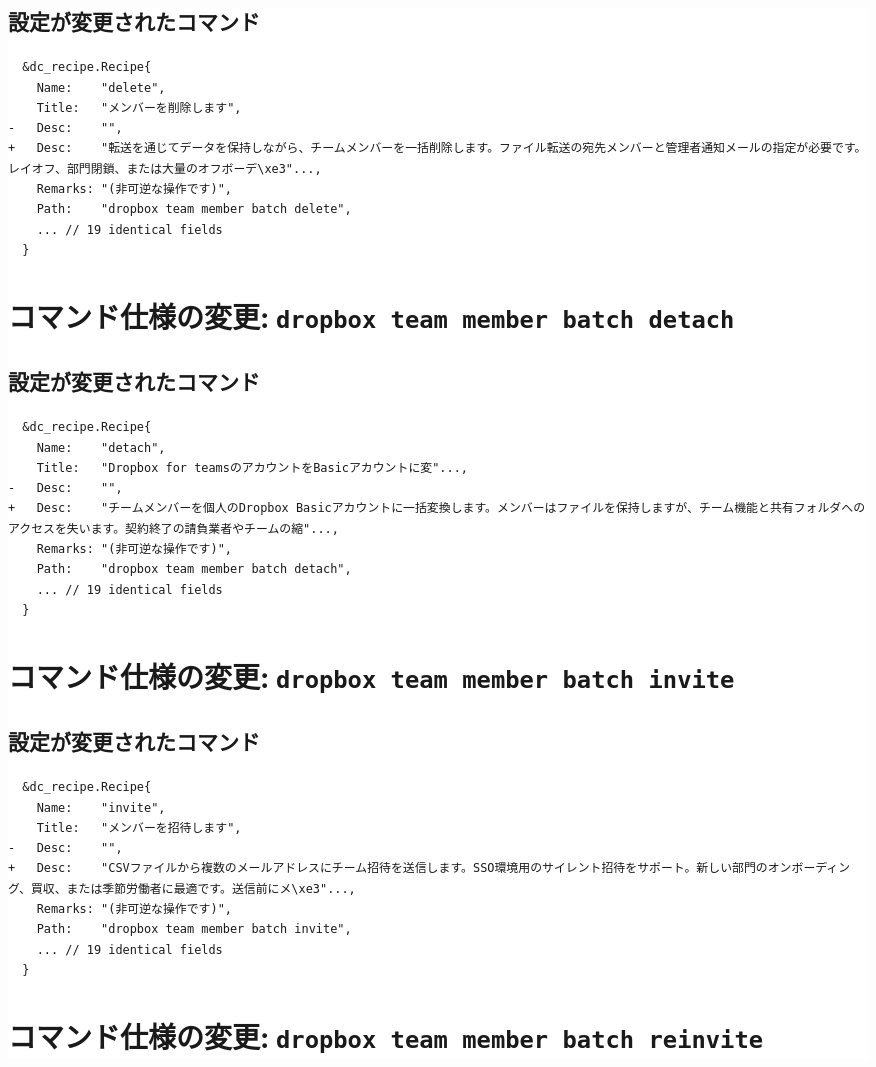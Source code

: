 

## 設定が変更されたコマンド


```
  &dc_recipe.Recipe{
  	Name:    "delete",
  	Title:   "メンバーを削除します",
- 	Desc:    "",
+ 	Desc:    "転送を通じてデータを保持しながら、チームメンバーを一括削除します。ファイル転送の宛先メンバーと管理者通知メールの指定が必要です。レイオフ、部門閉鎖、または大量のオフボーデ\xe3"...,
  	Remarks: "(非可逆な操作です)",
  	Path:    "dropbox team member batch delete",
  	... // 19 identical fields
  }
```
# コマンド仕様の変更: `dropbox team member batch detach`



## 設定が変更されたコマンド


```
  &dc_recipe.Recipe{
  	Name:    "detach",
  	Title:   "Dropbox for teamsのアカウントをBasicアカウントに変"...,
- 	Desc:    "",
+ 	Desc:    "チームメンバーを個人のDropbox Basicアカウントに一括変換します。メンバーはファイルを保持しますが、チーム機能と共有フォルダへのアクセスを失います。契約終了の請負業者やチームの縮"...,
  	Remarks: "(非可逆な操作です)",
  	Path:    "dropbox team member batch detach",
  	... // 19 identical fields
  }
```
# コマンド仕様の変更: `dropbox team member batch invite`



## 設定が変更されたコマンド


```
  &dc_recipe.Recipe{
  	Name:    "invite",
  	Title:   "メンバーを招待します",
- 	Desc:    "",
+ 	Desc:    "CSVファイルから複数のメールアドレスにチーム招待を送信します。SSO環境用のサイレント招待をサポート。新しい部門のオンボーディング、買収、または季節労働者に最適です。送信前にメ\xe3"...,
  	Remarks: "(非可逆な操作です)",
  	Path:    "dropbox team member batch invite",
  	... // 19 identical fields
  }
```
# コマンド仕様の変更: `dropbox team member batch reinvite`
